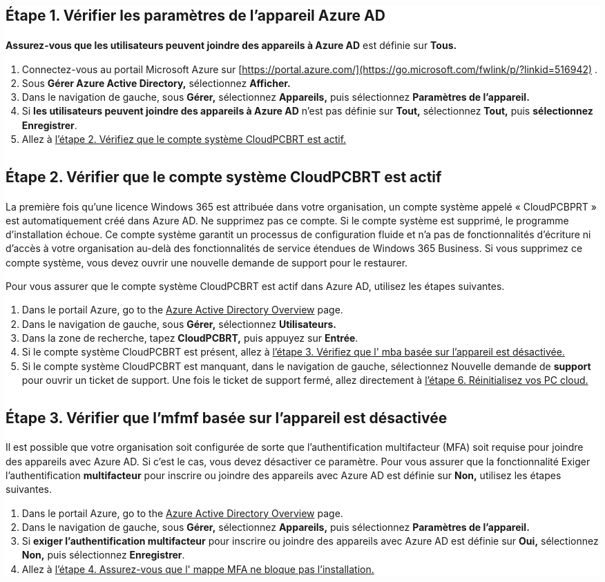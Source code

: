 ## <a name="step-1-verify-azure-ad-device-settings"></a>Étape 1. Vérifier les paramètres de l’appareil Azure AD

**Assurez-vous que les utilisateurs peuvent joindre des appareils à Azure AD** est définie sur **Tous.**

1. Connectez-vous au portail Microsoft Azure sur [https://portal.azure.com/](https://go.microsoft.com/fwlink/p/?linkid=516942) .
2. Sous **Gérer Azure Active Directory,** sélectionnez **Afficher.**
3. Dans le navigation de gauche, sous **Gérer,** sélectionnez **Appareils,** puis sélectionnez **Paramètres de l’appareil.**
4. Si **les utilisateurs peuvent joindre des appareils à Azure AD** n’est pas définie sur **Tout,** sélectionnez **Tout,** puis **sélectionnez Enregistrer**.
5. Allez à [l’étape 2. Vérifiez que le compte système CloudPCBRT est actif.](#step-2-verify-that-the-cloudpcbrt-system-account-is-active)

## <a name="step-2-verify-that-the-cloudpcbrt-system-account-is-active"></a>Étape 2. Vérifier que le compte système CloudPCBRT est actif

La première fois qu’une licence Windows 365 est attribuée dans votre organisation, un compte système appelé « CloudPCBPRT » est automatiquement créé dans Azure AD. Ne supprimez pas ce compte. Si le compte système est supprimé, le programme d’installation échoue. Ce compte système garantit un processus de configuration fluide et n’a pas de fonctionnalités d’écriture ni d’accès à votre organisation au-delà des fonctionnalités de service étendues de Windows 365 Business. Si vous supprimez ce compte système, vous devez ouvrir une nouvelle demande de support pour le restaurer.

Pour vous assurer que le compte système CloudPCBRT est actif dans Azure AD, utilisez les étapes suivantes.

1. Dans le portail Azure, go to the <a href="https://go.microsoft.com/fwlink/p/?linkid=516942" target="_blank">Azure Active Directory Overview</a> page.
2. Dans le navigation de gauche, sous **Gérer,** sélectionnez **Utilisateurs.**
3. Dans la zone de recherche, tapez **CloudPCBRT,** puis appuyez sur **Entrée**.
4. Si le compte système CloudPCBRT est présent, allez à [l’étape 3. Vérifiez que l' mba basée sur l’appareil est désactivée.](#step-3-verify-that-device-based-mfa-is-turned-off)
5. Si le compte système CloudPCBRT est manquant, dans le navigation de gauche, sélectionnez Nouvelle demande de **support** pour ouvrir un ticket de support. Une fois le ticket de support fermé, allez directement à [l’étape 6. Réinitialisez vos PC cloud.](#step-6-reset-your-cloud-pcs)

## <a name="step-3-verify-that-device-based-mfa-is-turned-off"></a>Étape 3. Vérifier que l’mfmf basée sur l’appareil est désactivée

Il est possible que votre organisation soit configurée de sorte que l’authentification multifacteur (MFA) soit requise pour joindre des appareils avec Azure AD. Si c’est le cas, vous devez désactiver ce paramètre. Pour vous assurer que la fonctionnalité Exiger l’authentification **multifacteur** pour inscrire ou joindre des appareils avec Azure AD est définie sur **Non,** utilisez les étapes suivantes.

1. Dans le portail Azure, go to the <a href="https://go.microsoft.com/fwlink/p/?linkid=516942" target="_blank">Azure Active Directory Overview</a> page.
2. Dans le navigation de gauche, sous **Gérer,** sélectionnez **Appareils,** puis sélectionnez **Paramètres de l’appareil.**
3. Si **exiger l’authentification multifacteur** pour inscrire ou joindre des appareils avec Azure AD est définie sur **Oui,** sélectionnez **Non,** puis sélectionnez **Enregistrer**.
4. Allez à [l’étape 4. Assurez-vous que l' mappe MFA ne bloque pas l’installation.](#step-4-make-sure-that-mfa-doesnt-block-setup)
